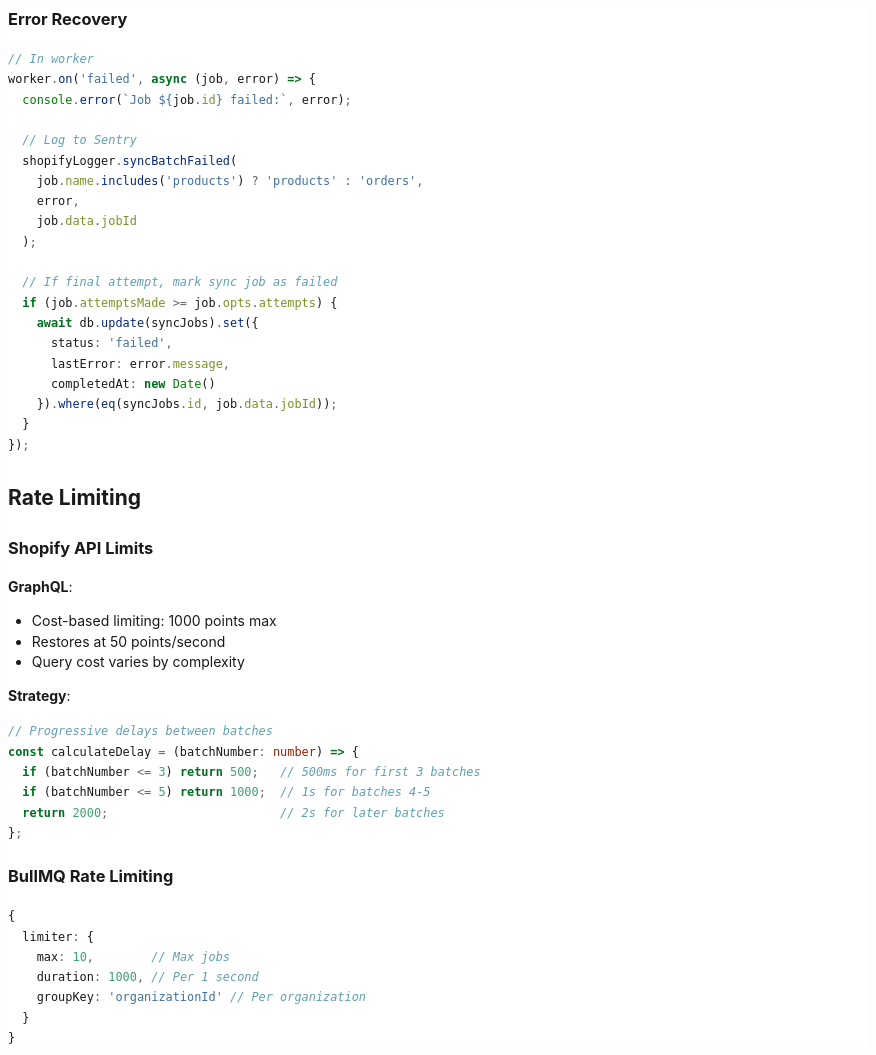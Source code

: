 ### Error Recovery

```typescript
// In worker
worker.on('failed', async (job, error) => {
  console.error(`Job ${job.id} failed:`, error);

  // Log to Sentry
  shopifyLogger.syncBatchFailed(
    job.name.includes('products') ? 'products' : 'orders',
    error,
    job.data.jobId
  );

  // If final attempt, mark sync job as failed
  if (job.attemptsMade >= job.opts.attempts) {
    await db.update(syncJobs).set({
      status: 'failed',
      lastError: error.message,
      completedAt: new Date()
    }).where(eq(syncJobs.id, job.data.jobId));
  }
});
```

## Rate Limiting

### Shopify API Limits

**GraphQL**:
- Cost-based limiting: 1000 points max
- Restores at 50 points/second
- Query cost varies by complexity

**Strategy**:
```typescript
// Progressive delays between batches
const calculateDelay = (batchNumber: number) => {
  if (batchNumber <= 3) return 500;   // 500ms for first 3 batches
  if (batchNumber <= 5) return 1000;  // 1s for batches 4-5
  return 2000;                        // 2s for later batches
};
```

### BullMQ Rate Limiting

```typescript
{
  limiter: {
    max: 10,        // Max jobs
    duration: 1000, // Per 1 second
    groupKey: 'organizationId' // Per organization
  }
}
```
